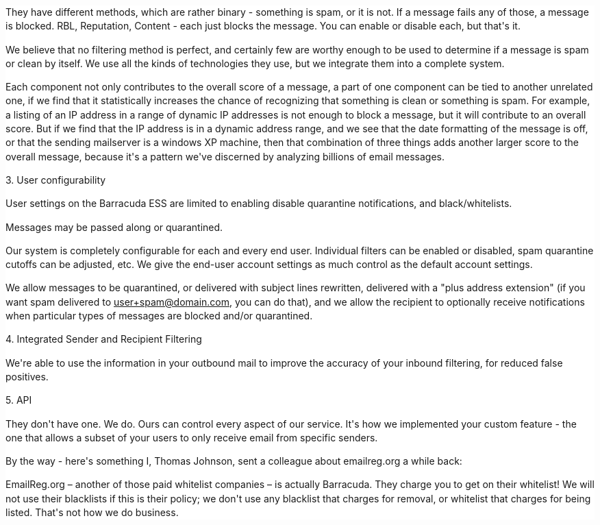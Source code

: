 They have different methods, which are rather binary - something is spam, or
it is not. If a message fails any of those, a message is blocked. RBL,
Reputation, Content - each just blocks the message. You can enable or disable
each, but that's it.

We believe that no filtering method is perfect, and certainly few are worthy
enough to be used to determine if a message is spam or clean by itself. We use
all the kinds of technologies they use, but we integrate them into a complete
system.

Each component not only contributes to the overall score of a message, a part
of one component can be tied to another unrelated one, if we find that it
statistically increases the chance of recognizing that something is clean or
something is spam. For example, a listing of an IP address in a range of
dynamic IP addresses is not enough to block a message, but it will contribute
to an overall score. But if we find that the IP address is in a dynamic
address range, and we see that the date formatting of the message is off, or
that the sending mailserver is a windows XP machine, then that combination of
three things adds another larger score to the overall message, because it's a
pattern we've discerned by analyzing billions of email messages.

3\. User configurability

User settings on the Barracuda ESS are limited to enabling disable quarantine
notifications, and black/whitelists.

Messages may be passed along or quarantined.

Our system is completely configurable for each and every end user. Individual
filters can be enabled or disabled, spam quarantine cutoffs can be adjusted,
etc. We give the end-user account settings as much control as the default
account settings.

We allow messages to be quarantined, or delivered with subject lines
rewritten, delivered with a "plus address extension" (if you want spam
delivered to user+spam@domain.com, you can do that), and we allow the
recipient to optionally receive notifications when particular types of
messages are blocked and/or quarantined.

4\. Integrated Sender and Recipient Filtering

We're able to use the information in your outbound mail to improve the
accuracy of your inbound filtering, for reduced false positives.

5\. API

They don't have one. We do. Ours can control every aspect of our service. It's
how we implemented your custom feature - the one that allows a subset of your
users to only receive email from specific senders.

By the way - here's something I, Thomas Johnson, sent a colleague about
emailreg.org a while back:

EmailReg.org – another of those paid whitelist companies – is actually
Barracuda. They charge you to get on their whitelist! We will not use their
blacklists if this is their policy; we don't use any blacklist that charges
for removal, or whitelist that charges for being listed. That's not how we do
business.
